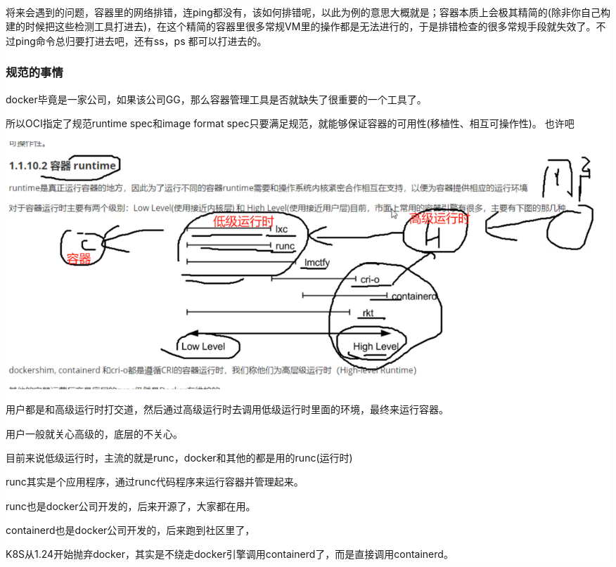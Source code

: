 



将来会遇到的问题，容器里的网络排错，连ping都没有，该如何排错呢，以此为例的意思大概就是；容器本质上会极其精简的(除非你自己构建的时候把这些检测工具打进去)，在这个精简的容器里很多常规VM里的操作都是无法进行的，于是排错检查的很多常规手段就失效了。不过ping命令总归要打进去吧，还有ss，ps 都可以打进去的。





### 规范的事情

docker毕竟是一家公司，如果该公司GG，那么容器管理工具是否就缺失了很重要的一个工具了。

所以OCI指定了规范runtime spec和image format spec只要满足规范，就能够保证容器的可用性(移植性、相互可操作性)。  也许吧



![image-20240327180030334](2-Docker组成和容器运行规范.assets/image-20240327180030334.png)

用户都是和高级运行时打交道，然后通过高级运行时去调用低级运行时里面的环境，最终来运行容器。

用户一般就关心高级的，底层的不关心。



目前来说低级运行时，主流的就是runc，docker和其他的都是用的runc(运行时)

runc其实是个应用程序，通过runc代码程序来运行容器并管理起来。

runc也是docker公司开发的，后来开源了，大家都在用。

containerd也是docker公司开发的，后来跑到社区里了，



K8S从1.24开始抛弃docker，其实是不绕走docker引擎调用containerd了，而是直接调用containerd。
